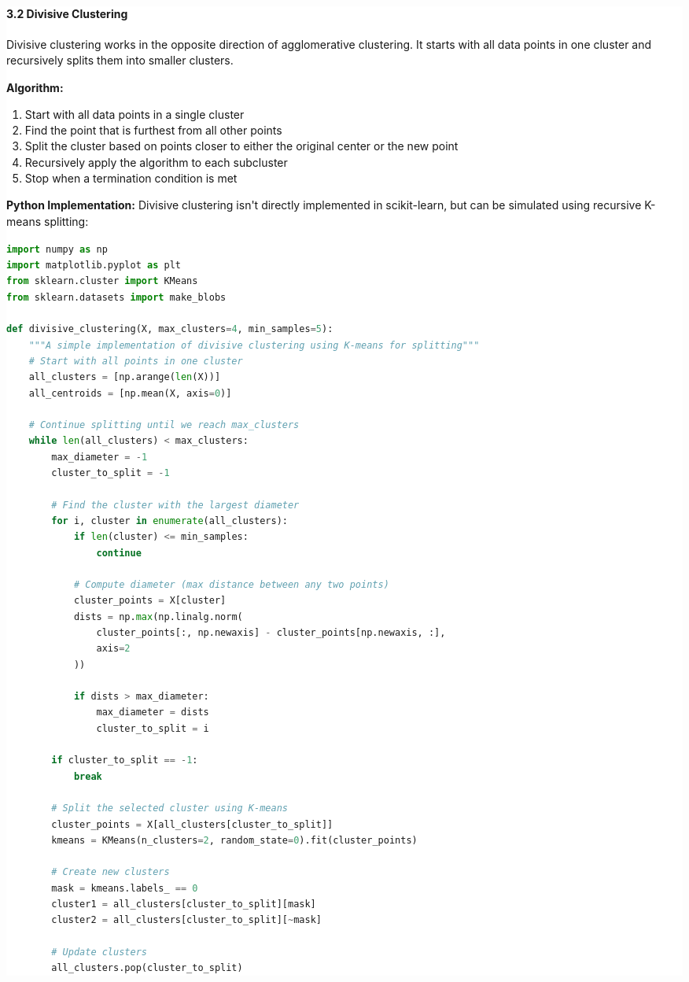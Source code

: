```python
```

#### 3.2 Divisive Clustering

Divisive clustering works in the opposite direction of agglomerative clustering. It starts with all data points in one cluster and recursively splits them into smaller clusters.

**Algorithm:**
1. Start with all data points in a single cluster
2. Find the point that is furthest from all other points
3. Split the cluster based on points closer to either the original center or the new point
4. Recursively apply the algorithm to each subcluster
5. Stop when a termination condition is met

**Python Implementation:**
Divisive clustering isn't directly implemented in scikit-learn, but can be simulated using recursive K-means splitting:

```python
import numpy as np
import matplotlib.pyplot as plt
from sklearn.cluster import KMeans
from sklearn.datasets import make_blobs

def divisive_clustering(X, max_clusters=4, min_samples=5):
    """A simple implementation of divisive clustering using K-means for splitting"""
    # Start with all points in one cluster
    all_clusters = [np.arange(len(X))]
    all_centroids = [np.mean(X, axis=0)]
    
    # Continue splitting until we reach max_clusters
    while len(all_clusters) < max_clusters:
        max_diameter = -1
        cluster_to_split = -1
        
        # Find the cluster with the largest diameter
        for i, cluster in enumerate(all_clusters):
            if len(cluster) <= min_samples:
                continue
                
            # Compute diameter (max distance between any two points)
            cluster_points = X[cluster]
            dists = np.max(np.linalg.norm(
                cluster_points[:, np.newaxis] - cluster_points[np.newaxis, :], 
                axis=2
            ))
            
            if dists > max_diameter:
                max_diameter = dists
                cluster_to_split = i
        
        if cluster_to_split == -1:
            break
            
        # Split the selected cluster using K-means
        cluster_points = X[all_clusters[cluster_to_split]]
        kmeans = KMeans(n_clusters=2, random_state=0).fit(cluster_points)
        
        # Create new clusters
        mask = kmeans.labels_ == 0
        cluster1 = all_clusters[cluster_to_split][mask]
        cluster2 = all_clusters[cluster_to_split][~mask]
        
        # Update clusters
        all_clusters.pop(cluster_to_split)
```